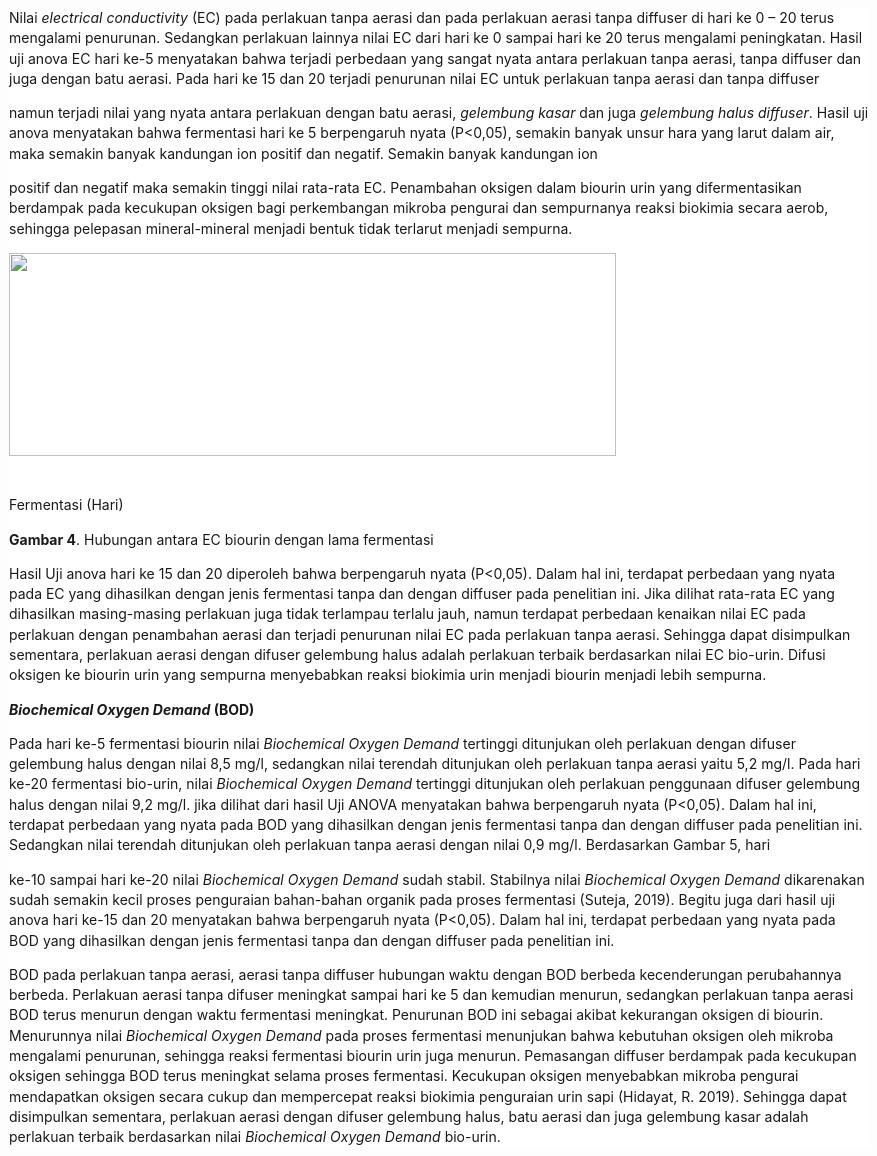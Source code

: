 <p><span class="font5">Nilai </span><span class="font5" style="font-style:italic;">electrical conductivity</span><span class="font5"> (EC) pada perlakuan tanpa aerasi dan pada perlakuan aerasi tanpa diffuser di hari ke 0 – 20 terus mengalami penurunan. Sedangkan perlakuan lainnya nilai EC dari hari ke 0 sampai hari ke 20 terus mengalami peningkatan. Hasil uji anova EC hari ke-5 menyatakan bahwa terjadi perbedaan yang sangat nyata antara perlakuan tanpa aerasi, tanpa diffuser dan juga dengan batu aerasi. Pada hari ke 15 dan 20 terjadi penurunan nilai EC untuk perlakuan tanpa aerasi dan tanpa diffuser</span></p>
<p><span class="font5">namun terjadi nilai yang nyata antara perlakuan dengan batu aerasi, </span><span class="font5" style="font-style:italic;">gelembung kasar</span><span class="font5"> dan juga </span><span class="font5" style="font-style:italic;">gelembung halus diffuser</span><span class="font5">. Hasil uji anova menyatakan bahwa fermentasi hari ke 5 berpengaruh nyata (P&lt;0,05), semakin banyak unsur hara yang larut dalam air, maka semakin banyak kandungan ion positif dan negatif. Semakin banyak kandungan ion</span></p>
<p><span class="font5">positif dan negatif maka semakin tinggi nilai rata-rata EC. Penambahan oksigen dalam biourin urin yang difermentasikan berdampak pada kecukupan oksigen bagi perkembangan mikroba pengurai dan sempurnanya reaksi biokimia secara aerob, sehingga pelepasan mineral-mineral menjadi bentuk tidak terlarut menjadi sempurna.</span></p>
<div><img src="https://jurnal.harianregional.com/media/81015-4.jpg" alt="" style="width:455pt;height:152pt;">
</div><br clear="all">
<p><span class="font4">Fermentasi (Hari)</span></p>
<p><span class="font5" style="font-weight:bold;">Gambar 4</span><span class="font5">. Hubungan antara EC biourin dengan lama fermentasi</span></p>
<p><span class="font5">Hasil Uji anova hari ke 15 dan 20 diperoleh bahwa berpengaruh nyata (P&lt;0,05). Dalam hal ini, terdapat perbedaan yang nyata pada EC yang dihasilkan dengan jenis fermentasi tanpa dan dengan diffuser pada penelitian ini. Jika dilihat rata-rata EC yang dihasilkan masing-masing perlakuan juga tidak terlampau terlalu jauh, namun terdapat perbedaan kenaikan nilai EC pada perlakuan dengan penambahan aerasi dan terjadi penurunan nilai EC pada perlakuan tanpa aerasi. Sehingga dapat disimpulkan sementara, perlakuan aerasi dengan difuser gelembung halus adalah perlakuan terbaik berdasarkan nilai EC bio-urin. Difusi oksigen ke biourin urin yang sempurna menyebabkan reaksi biokimia urin menjadi biourin menjadi lebih sempurna.</span></p>
<p><span class="font5" style="font-weight:bold;font-style:italic;">Biochemical Oxygen Demand</span><span class="font5" style="font-weight:bold;"> (BOD)</span></p>
<p><span class="font5">Pada hari ke-5 fermentasi biourin nilai </span><span class="font5" style="font-style:italic;">Biochemical Oxygen Demand</span><span class="font5"> tertinggi ditunjukan oleh perlakuan dengan difuser gelembung halus dengan nilai 8,5 mg/l, sedangkan nilai terendah ditunjukan oleh perlakuan tanpa aerasi yaitu 5,2 mg/l. Pada hari ke-20 fermentasi bio-urin, nilai </span><span class="font5" style="font-style:italic;">Biochemical Oxygen Demand</span><span class="font5"> tertinggi ditunjukan oleh perlakuan penggunaan difuser gelembung halus dengan nilai 9,2 mg/l. jika dilihat dari hasil Uji ANOVA menyatakan bahwa berpengaruh nyata (P&lt;0,05). Dalam hal ini, terdapat perbedaan yang nyata pada BOD yang dihasilkan dengan jenis fermentasi tanpa dan dengan diffuser pada penelitian ini. Sedangkan nilai terendah ditunjukan oleh perlakuan tanpa aerasi dengan nilai 0,9 mg/l. Berdasarkan Gambar 5, hari</span></p>
<p><span class="font5">ke-10 sampai hari ke-20 nilai </span><span class="font5" style="font-style:italic;">Biochemical Oxygen Demand</span><span class="font5"> sudah stabil. Stabilnya nilai </span><span class="font5" style="font-style:italic;">Biochemical Oxygen Demand</span><span class="font5"> dikarenakan sudah semakin kecil proses penguraian bahan-bahan organik pada proses fermentasi (Suteja, 2019). Begitu juga dari hasil uji anova hari ke-15 dan 20 menyatakan bahwa berpengaruh nyata (P&lt;0,05). Dalam hal ini, terdapat perbedaan yang nyata pada BOD yang dihasilkan dengan jenis fermentasi tanpa dan dengan diffuser pada penelitian ini.</span></p>
<p><span class="font5">BOD pada perlakuan tanpa aerasi, aerasi tanpa diffuser hubungan waktu dengan BOD berbeda kecenderungan perubahannya berbeda. Perlakuan aerasi tanpa difuser meningkat sampai hari ke 5 dan kemudian menurun, sedangkan perlakuan tanpa aerasi BOD terus menurun dengan waktu fermentasi meningkat. Penurunan BOD ini sebagai akibat kekurangan oksigen di biourin. Menurunnya nilai </span><span class="font5" style="font-style:italic;">Biochemical Oxygen Demand</span><span class="font5"> pada proses fermentasi menunjukan bahwa kebutuhan oksigen oleh mikroba mengalami penurunan, sehingga reaksi fermentasi biourin urin juga menurun. Pemasangan diffuser berdampak pada kecukupan oksigen sehingga BOD terus meningkat selama proses fermentasi. Kecukupan oksigen menyebabkan mikroba pengurai mendapatkan oksigen secara cukup dan mempercepat reaksi biokimia penguraian urin sapi (Hidayat, R. 2019). Sehingga dapat disimpulkan sementara, perlakuan aerasi dengan difuser gelembung halus, batu aerasi dan juga gelembung kasar adalah perlakuan terbaik berdasarkan nilai </span><span class="font5" style="font-style:italic;">Biochemical Oxygen Demand</span><span class="font5"> bio-urin.</span></p>